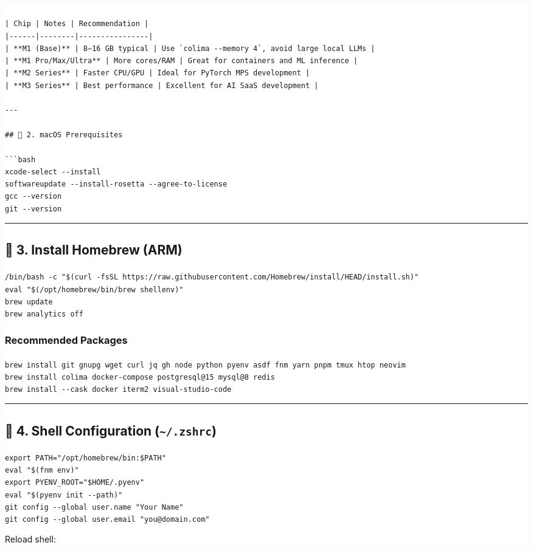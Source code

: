 ```

| Chip | Notes | Recommendation |
|------|--------|----------------|
| **M1 (Base)** | 8–16 GB typical | Use `colima --memory 4`, avoid large local LLMs |
| **M1 Pro/Max/Ultra** | More cores/RAM | Great for containers and ML inference |
| **M2 Series** | Faster CPU/GPU | Ideal for PyTorch MPS development |
| **M3 Series** | Best performance | Excellent for AI SaaS development |

---

## 🧰 2. macOS Prerequisites

```bash
xcode-select --install
softwareupdate --install-rosetta --agree-to-license
gcc --version
git --version
```

------

## 🍺 3. Install Homebrew (ARM)

```
/bin/bash -c "$(curl -fsSL https://raw.githubusercontent.com/Homebrew/install/HEAD/install.sh)"
eval "$(/opt/homebrew/bin/brew shellenv)"
brew update
brew analytics off
```

### Recommended Packages

```
brew install git gnupg wget curl jq gh node python pyenv asdf fnm yarn pnpm tmux htop neovim
brew install colima docker-compose postgresql@15 mysql@8 redis
brew install --cask docker iterm2 visual-studio-code
```

------

## 🧩 4. Shell Configuration (`~/.zshrc`)

```
export PATH="/opt/homebrew/bin:$PATH"
eval "$(fnm env)"
export PYENV_ROOT="$HOME/.pyenv"
eval "$(pyenv init --path)"
git config --global user.name "Your Name"
git config --global user.email "you@domain.com"
```

Reload shell:
